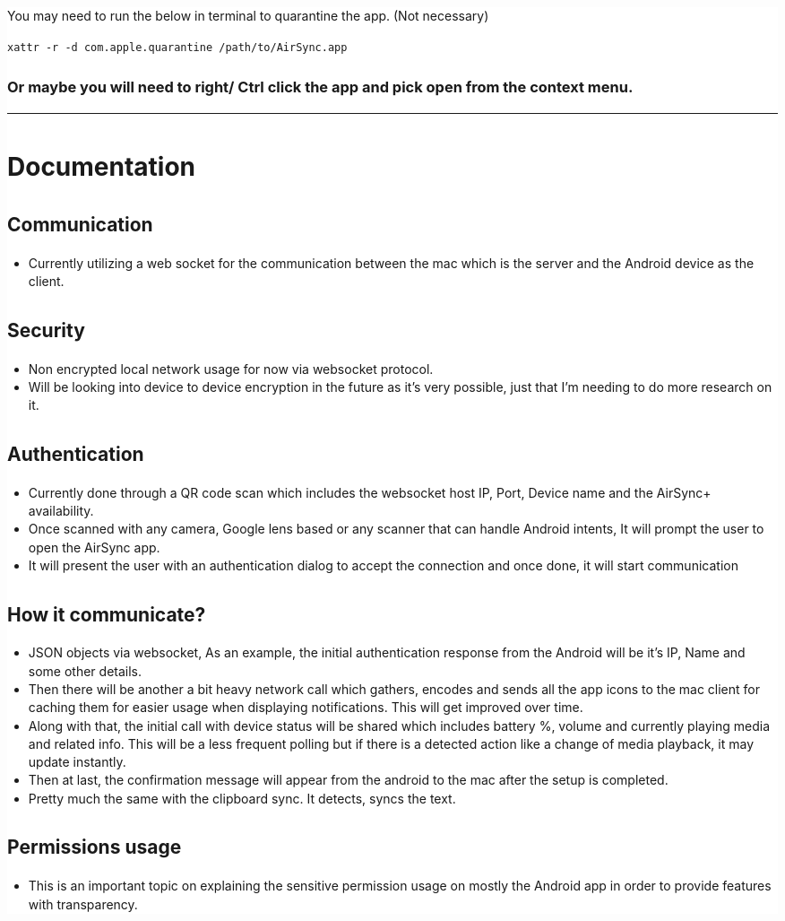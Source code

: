 You may need to run the below in terminal to quarantine the app. (Not necessary)
```
xattr -r -d com.apple.quarantine /path/to/AirSync.app
```

### Or maybe you will need to right/ Ctrl click the app and pick open from the context menu.

---

# Documentation

## Communication

- Currently utilizing a web socket for the communication between the mac which is the server and the Android device as the client.

## Security

- Non encrypted local network usage for now via websocket protocol.
- Will be looking into device to device encryption in the future as it’s very possible, just that I’m needing to do more research on it.

## Authentication

- Currently done through a QR code scan which includes the websocket host IP, Port, Device name and the AirSync+ availability.
- Once scanned with any camera, Google lens based or any scanner that can handle Android intents, It will prompt the user to open the AirSync app.
- It will present the user with an authentication dialog to accept the connection and once done, it will start communication

## How it communicate?

- JSON objects via websocket, As an example, the initial authentication response from the Android will be it’s IP, Name and some other details.
- Then there will be another a bit heavy network call which gathers, encodes and sends all the app icons to the mac client for caching them for easier usage when displaying notifications. This will get improved over time.
- Along with that, the initial call with device status will be shared which includes battery %, volume and currently playing media and related info. This will be a less frequent polling but if there is a detected action like a change of media playback, it may update instantly.
- Then at last, the confirmation message will appear from the android to the mac after the setup is completed.
- Pretty much the same with the clipboard sync. It detects, syncs the text.

## Permissions usage

- This is an important topic on explaining the sensitive permission usage on mostly the Android app in order to provide features with transparency.
